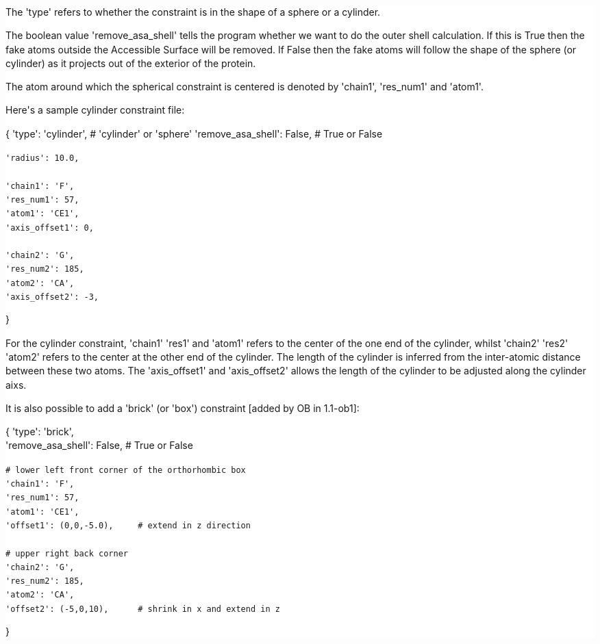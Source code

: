 The 'type' refers to whether the constraint is in the shape of a sphere or a cylinder. 

The boolean value 'remove_asa_shell' tells the program whether we want to do the outer shell calculation. If this is True then the fake atoms outside the Accessible Surface will be removed. If False then the fake atoms will follow the shape of the sphere (or cylinder) as it projects out of the exterior of the protein.

The atom around which the spherical constraint is centered is denoted by 'chain1', 'res_num1' and 'atom1'. 

Here's a sample cylinder constraint file:

  {
    'type': 'cylinder',          # 'cylinder' or 'sphere'
    'remove_asa_shell': False,   # True or False

    'radius': 10.0,      

    'chain1': 'F',              
    'res_num1': 57,             
    'atom1': 'CE1',             
    'axis_offset1': 0,          
                                
    'chain2': 'G',              
    'res_num2': 185,            
    'atom2': 'CA',              
    'axis_offset2': -3,
  }

For the cylinder constraint, 'chain1' 'res1' and 'atom1' refers to the center of the one end of the cylinder, whilst 'chain2' 'res2' 'atom2' refers to the center at the other end of the cylinder. The length of the cylinder is inferred from the inter-atomic distance between these two atoms. The 'axis_offset1' and 'axis_offset2' allows the length of the cylinder to be adjusted along the cylinder aixs.

It is also possible to add a 'brick' (or 'box') constraint [added by OB in 1.1-ob1]:

 {
    'type': 'brick',	
    'remove_asa_shell': False,   # True or False

    # lower left front corner of the orthorhombic box
    'chain1': 'F',              
    'res_num1': 57,             
    'atom1': 'CE1',             
    'offset1': (0,0,-5.0),     # extend in z direction
                                
    # upper right back corner
    'chain2': 'G',              
    'res_num2': 185,            
    'atom2': 'CA',              
    'offset2': (-5,0,10),      # shrink in x and extend in z
 }   
